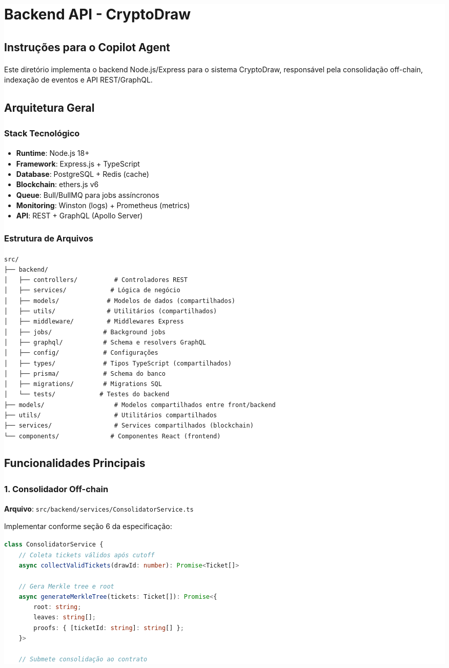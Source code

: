 # Backend API - CryptoDraw

## Instruções para o Copilot Agent

Este diretório implementa o backend Node.js/Express para o sistema CryptoDraw, responsável pela consolidação off-chain, indexação de eventos e API REST/GraphQL.

## Arquitetura Geral

### Stack Tecnológico
- **Runtime**: Node.js 18+
- **Framework**: Express.js + TypeScript
- **Database**: PostgreSQL + Redis (cache)
- **Blockchain**: ethers.js v6
- **Queue**: Bull/BullMQ para jobs assíncronos
- **Monitoring**: Winston (logs) + Prometheus (metrics)
- **API**: REST + GraphQL (Apollo Server)

### Estrutura de Arquivos

```
src/
├── backend/
│   ├── controllers/          # Controladores REST
│   ├── services/            # Lógica de negócio
│   ├── models/             # Modelos de dados (compartilhados)
│   ├── utils/              # Utilitários (compartilhados)
│   ├── middleware/         # Middlewares Express
│   ├── jobs/              # Background jobs
│   ├── graphql/           # Schema e resolvers GraphQL
│   ├── config/            # Configurações
│   ├── types/             # Tipos TypeScript (compartilhados)
│   ├── prisma/            # Schema do banco
│   ├── migrations/        # Migrations SQL
│   └── tests/            # Testes do backend
├── models/                   # Modelos compartilhados entre front/backend
├── utils/                    # Utilitários compartilhados
├── services/                 # Services compartilhados (blockchain)
└── components/              # Componentes React (frontend)
```

## Funcionalidades Principais

### 1. Consolidador Off-chain
**Arquivo**: `src/backend/services/ConsolidatorService.ts`

Implementar conforme seção 6 da especificação:

```typescript
class ConsolidatorService {
    // Coleta tickets válidos após cutoff
    async collectValidTickets(drawId: number): Promise<Ticket[]>
    
    // Gera Merkle tree e root
    async generateMerkleTree(tickets: Ticket[]): Promise<{
        root: string;
        leaves: string[];
        proofs: { [ticketId: string]: string[] };
    }>
    
    // Submete consolidação ao contrato
```
